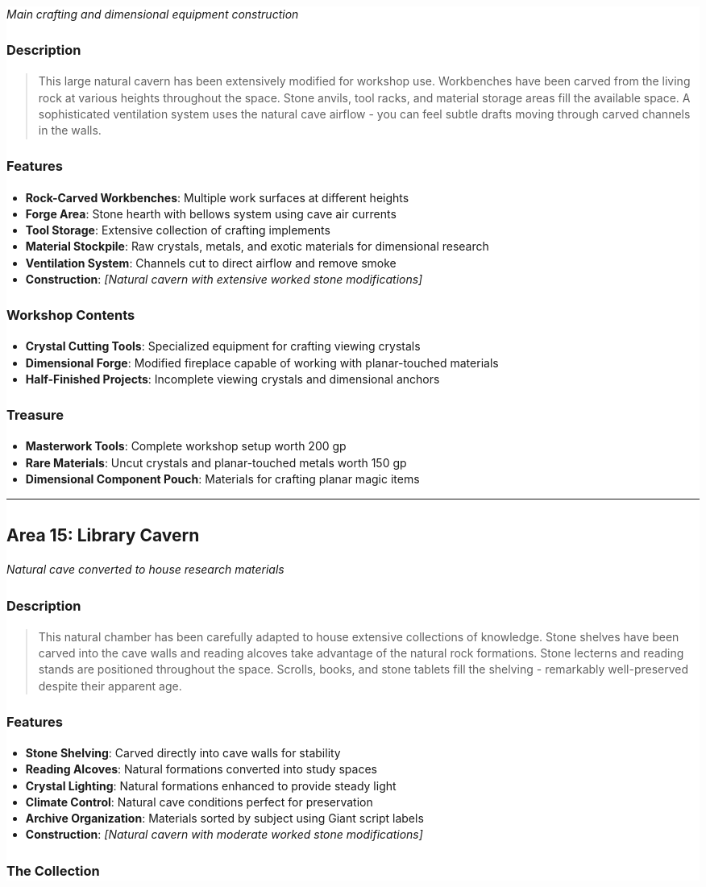 _Main crafting and dimensional equipment construction_

### Description

> This large natural cavern has been extensively modified for workshop use. Workbenches have been carved from the living rock at various heights throughout the space. Stone anvils, tool racks, and material storage areas fill the available space. A sophisticated ventilation system uses the natural cave airflow - you can feel subtle drafts moving through carved channels in the walls.

### Features

- **Rock-Carved Workbenches**: Multiple work surfaces at different heights
- **Forge Area**: Stone hearth with bellows system using cave air currents
- **Tool Storage**: Extensive collection of crafting implements
- **Material Stockpile**: Raw crystals, metals, and exotic materials for dimensional research
- **Ventilation System**: Channels cut to direct airflow and remove smoke
- **Construction**: _[Natural cavern with extensive worked stone modifications]_

### Workshop Contents

- **Crystal Cutting Tools**: Specialized equipment for crafting viewing crystals
- **Dimensional Forge**: Modified fireplace capable of working with planar-touched materials
- **Half-Finished Projects**: Incomplete viewing crystals and dimensional anchors

### Treasure

- **Masterwork Tools**: Complete workshop setup worth 200 gp
- **Rare Materials**: Uncut crystals and planar-touched metals worth 150 gp
- **Dimensional Component Pouch**: Materials for crafting planar magic items

---

## Area 15: Library Cavern

_Natural cave converted to house research materials_

### Description

> This natural chamber has been carefully adapted to house extensive collections of knowledge. Stone shelves have been carved into the cave walls and reading alcoves take advantage of the natural rock formations. Stone lecterns and reading stands are positioned throughout the space. Scrolls, books, and stone tablets fill the shelving - remarkably well-preserved despite their apparent age.

### Features

- **Stone Shelving**: Carved directly into cave walls for stability
- **Reading Alcoves**: Natural formations converted into study spaces
- **Crystal Lighting**: Natural formations enhanced to provide steady light
- **Climate Control**: Natural cave conditions perfect for preservation
- **Archive Organization**: Materials sorted by subject using Giant script labels
- **Construction**: _[Natural cavern with moderate worked stone modifications]_

### The Collection

